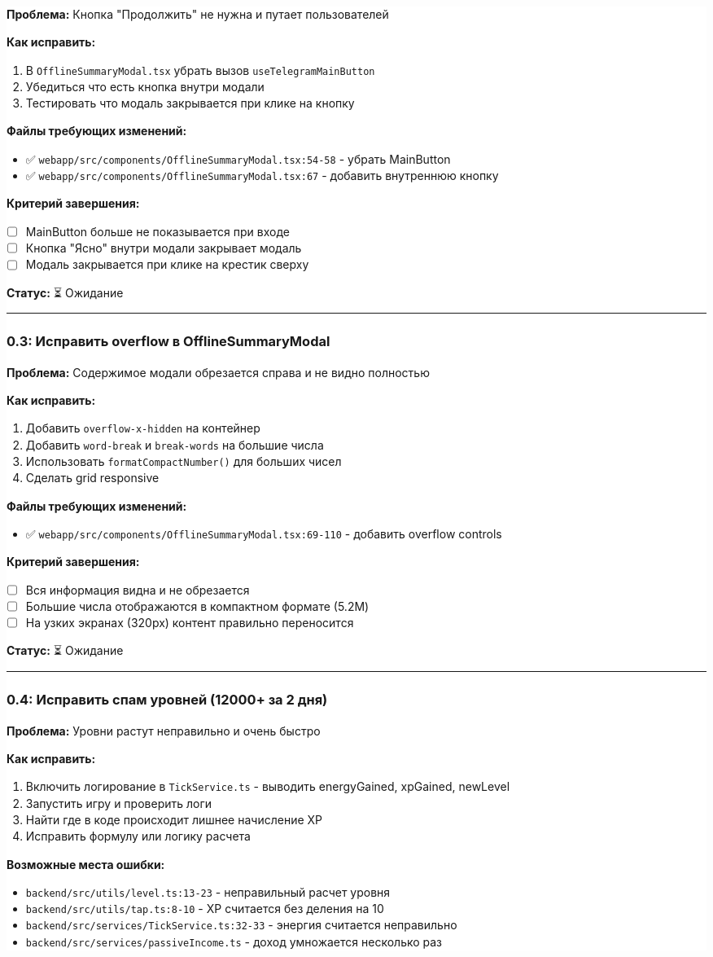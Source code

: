 **Проблема:** Кнопка "Продолжить" не нужна и путает пользователей

**Как исправить:**
1. В `OfflineSummaryModal.tsx` убрать вызов `useTelegramMainButton`
2. Убедиться что есть кнопка внутри модали
3. Тестировать что модаль закрывается при клике на кнопку

**Файлы требующих изменений:**
- ✅ `webapp/src/components/OfflineSummaryModal.tsx:54-58` - убрать MainButton
- ✅ `webapp/src/components/OfflineSummaryModal.tsx:67` - добавить внутреннюю кнопку

**Критерий завершения:**
- [ ] MainButton больше не показывается при входе
- [ ] Кнопка "Ясно" внутри модали закрывает модаль
- [ ] Модаль закрывается при клике на крестик сверху

**Статус:** ⏳ Ожидание

---

### 0.3: Исправить overflow в OfflineSummaryModal

**Проблема:** Содержимое модали обрезается справа и не видно полностью

**Как исправить:**
1. Добавить `overflow-x-hidden` на контейнер
2. Добавить `word-break` и `break-words` на большие числа
3. Использовать `formatCompactNumber()` для больших чисел
4. Сделать grid responsive

**Файлы требующих изменений:**
- ✅ `webapp/src/components/OfflineSummaryModal.tsx:69-110` - добавить overflow controls

**Критерий завершения:**
- [ ] Вся информация видна и не обрезается
- [ ] Большие числа отображаются в компактном формате (5.2M)
- [ ] На узких экранах (320px) контент правильно переносится

**Статус:** ⏳ Ожидание

---

### 0.4: Исправить спам уровней (12000+ за 2 дня)

**Проблема:** Уровни растут неправильно и очень быстро

**Как исправить:**
1. Включить логирование в `TickService.ts` - выводить energyGained, xpGained, newLevel
2. Запустить игру и проверить логи
3. Найти где в коде происходит лишнее начисление XP
4. Исправить формулу или логику расчета

**Возможные места ошибки:**
- `backend/src/utils/level.ts:13-23` - неправильный расчет уровня
- `backend/src/utils/tap.ts:8-10` - XP считается без деления на 10
- `backend/src/services/TickService.ts:32-33` - энергия считается неправильно
- `backend/src/services/passiveIncome.ts` - доход умножается несколько раз
